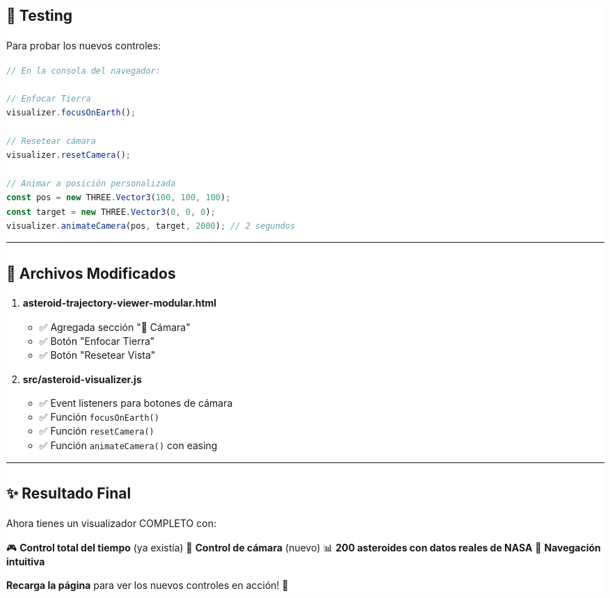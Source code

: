 
## 🐛 Testing

Para probar los nuevos controles:

```javascript
// En la consola del navegador:

// Enfocar Tierra
visualizer.focusOnEarth();

// Resetear cámara
visualizer.resetCamera();

// Animar a posición personalizada
const pos = new THREE.Vector3(100, 100, 100);
const target = new THREE.Vector3(0, 0, 0);
visualizer.animateCamera(pos, target, 2000); // 2 segundos
```

---

## 📝 Archivos Modificados

1. **asteroid-trajectory-viewer-modular.html**
   - ✅ Agregada sección "🎯 Cámara"
   - ✅ Botón "Enfocar Tierra"
   - ✅ Botón "Resetear Vista"

2. **src/asteroid-visualizer.js**
   - ✅ Event listeners para botones de cámara
   - ✅ Función `focusOnEarth()`
   - ✅ Función `resetCamera()`
   - ✅ Función `animateCamera()` con easing

---

## ✨ Resultado Final

Ahora tienes un visualizador COMPLETO con:

🎮 **Control total del tiempo** (ya existía)
🎥 **Control de cámara** (nuevo)
📊 **200 asteroides con datos reales de NASA**
🎯 **Navegación intuitiva**

**Recarga la página** para ver los nuevos controles en acción! 🚀
